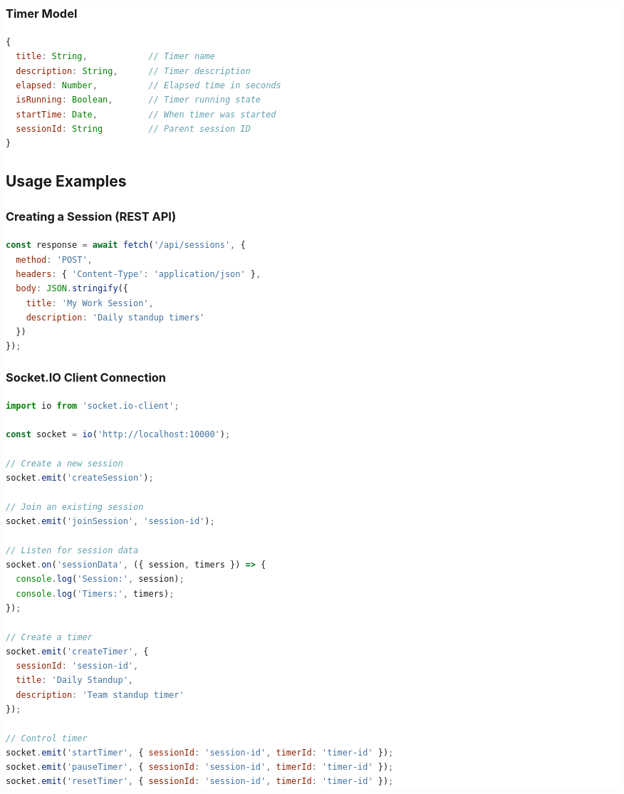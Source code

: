 ### Timer Model
```javascript
{
  title: String,            // Timer name
  description: String,      // Timer description
  elapsed: Number,          // Elapsed time in seconds
  isRunning: Boolean,       // Timer running state
  startTime: Date,          // When timer was started
  sessionId: String         // Parent session ID
}
```

## Usage Examples

### Creating a Session (REST API)
```javascript
const response = await fetch('/api/sessions', {
  method: 'POST',
  headers: { 'Content-Type': 'application/json' },
  body: JSON.stringify({
    title: 'My Work Session',
    description: 'Daily standup timers'
  })
});
```

### Socket.IO Client Connection
```javascript
import io from 'socket.io-client';

const socket = io('http://localhost:10000');

// Create a new session
socket.emit('createSession');

// Join an existing session
socket.emit('joinSession', 'session-id');

// Listen for session data
socket.on('sessionData', ({ session, timers }) => {
  console.log('Session:', session);
  console.log('Timers:', timers);
});

// Create a timer
socket.emit('createTimer', {
  sessionId: 'session-id',
  title: 'Daily Standup',
  description: 'Team standup timer'
});

// Control timer
socket.emit('startTimer', { sessionId: 'session-id', timerId: 'timer-id' });
socket.emit('pauseTimer', { sessionId: 'session-id', timerId: 'timer-id' });
socket.emit('resetTimer', { sessionId: 'session-id', timerId: 'timer-id' });
```
